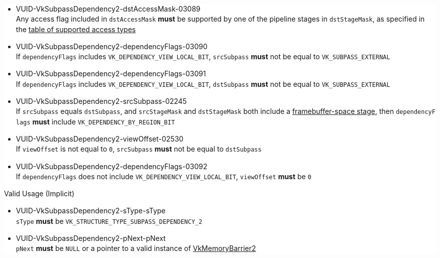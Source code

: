 - <a href="#VUID-VkSubpassDependency2-dstAccessMask-03089"
  id="VUID-VkSubpassDependency2-dstAccessMask-03089"></a>
  VUID-VkSubpassDependency2-dstAccessMask-03089  
  Any access flag included in `dstAccessMask` **must** be supported by
  one of the pipeline stages in `dstStageMask`, as specified in the <a
  href="https://registry.khronos.org/vulkan/specs/1.3-extensions/html/vkspec.html#synchronization-access-types-supported"
  target="_blank" rel="noopener">table of supported access types</a>

- <a href="#VUID-VkSubpassDependency2-dependencyFlags-03090"
  id="VUID-VkSubpassDependency2-dependencyFlags-03090"></a>
  VUID-VkSubpassDependency2-dependencyFlags-03090  
  If `dependencyFlags` includes `VK_DEPENDENCY_VIEW_LOCAL_BIT`,
  `srcSubpass` **must** not be equal to `VK_SUBPASS_EXTERNAL`

- <a href="#VUID-VkSubpassDependency2-dependencyFlags-03091"
  id="VUID-VkSubpassDependency2-dependencyFlags-03091"></a>
  VUID-VkSubpassDependency2-dependencyFlags-03091  
  If `dependencyFlags` includes `VK_DEPENDENCY_VIEW_LOCAL_BIT`,
  `dstSubpass` **must** not be equal to `VK_SUBPASS_EXTERNAL`

- <a href="#VUID-VkSubpassDependency2-srcSubpass-02245"
  id="VUID-VkSubpassDependency2-srcSubpass-02245"></a>
  VUID-VkSubpassDependency2-srcSubpass-02245  
  If `srcSubpass` equals `dstSubpass`, and `srcStageMask` and
  `dstStageMask` both include a <a
  href="https://registry.khronos.org/vulkan/specs/1.3-extensions/html/vkspec.html#synchronization-framebuffer-regions"
  target="_blank" rel="noopener">framebuffer-space stage</a>, then
  `dependencyFlags` **must** include `VK_DEPENDENCY_BY_REGION_BIT`

- <a href="#VUID-VkSubpassDependency2-viewOffset-02530"
  id="VUID-VkSubpassDependency2-viewOffset-02530"></a>
  VUID-VkSubpassDependency2-viewOffset-02530  
  If `viewOffset` is not equal to `0`, `srcSubpass` **must** not be
  equal to `dstSubpass`

- <a href="#VUID-VkSubpassDependency2-dependencyFlags-03092"
  id="VUID-VkSubpassDependency2-dependencyFlags-03092"></a>
  VUID-VkSubpassDependency2-dependencyFlags-03092  
  If `dependencyFlags` does not include `VK_DEPENDENCY_VIEW_LOCAL_BIT`,
  `viewOffset` **must** be `0`

Valid Usage (Implicit)

- <a href="#VUID-VkSubpassDependency2-sType-sType"
  id="VUID-VkSubpassDependency2-sType-sType"></a>
  VUID-VkSubpassDependency2-sType-sType  
  `sType` **must** be `VK_STRUCTURE_TYPE_SUBPASS_DEPENDENCY_2`

- <a href="#VUID-VkSubpassDependency2-pNext-pNext"
  id="VUID-VkSubpassDependency2-pNext-pNext"></a>
  VUID-VkSubpassDependency2-pNext-pNext  
  `pNext` **must** be `NULL` or a pointer to a valid instance of
  [VkMemoryBarrier2](https://registry.khronos.org/vulkan/specs/1.3-extensions/man/html/VkMemoryBarrier2.html)
